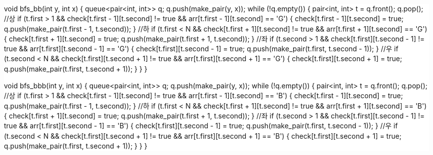 void bfs_bb(int y, int x) {
	queue<pair<int, int>> q;
	q.push(make_pair(y, x));
	while (!q.empty()) {
		pair<int, int> t = q.front(); q.pop();
		//상
		if (t.first > 1 && check[t.first - 1][t.second] != true && arr[t.first - 1][t.second] == 'G') {
			check[t.first - 1][t.second] = true;
			q.push(make_pair(t.first - 1, t.second));
		}
		//하
		if (t.first < N && check[t.first + 1][t.second] != true && arr[t.first + 1][t.second] == 'G') {
			check[t.first + 1][t.second] = true;
			q.push(make_pair(t.first + 1, t.second));
		}
		//좌
		if (t.second > 1 && check[t.first][t.second - 1] != true && arr[t.first][t.second - 1] == 'G') {
			check[t.first][t.second - 1] = true;
			q.push(make_pair(t.first, t.second - 1));
		}
		//우
		if (t.second < N && check[t.first][t.second + 1] != true && arr[t.first][t.second + 1] == 'G') {
			check[t.first][t.second + 1] = true;
			q.push(make_pair(t.first, t.second + 1));
		}
	}
}

void bfs_bbb(int y, int x) {
	queue<pair<int, int>> q;
	q.push(make_pair(y, x));
	while (!q.empty()) {
		pair<int, int> t = q.front(); q.pop();
		//상
		if (t.first > 1 && check[t.first - 1][t.second] != true && arr[t.first - 1][t.second] == 'B') {
			check[t.first - 1][t.second] = true;
			q.push(make_pair(t.first - 1, t.second));
		}
		//하
		if (t.first < N && check[t.first + 1][t.second] != true && arr[t.first + 1][t.second] == 'B') {
			check[t.first + 1][t.second] = true;
			q.push(make_pair(t.first + 1, t.second));
		}
		//좌
		if (t.second > 1 && check[t.first][t.second - 1] != true && arr[t.first][t.second - 1] == 'B') {
			check[t.first][t.second - 1] = true;
			q.push(make_pair(t.first, t.second - 1));
		}
		//우
		if (t.second < N && check[t.first][t.second + 1] != true && arr[t.first][t.second + 1] == 'B') {
			check[t.first][t.second + 1] = true;
			q.push(make_pair(t.first, t.second + 1));
		}
	}
}
